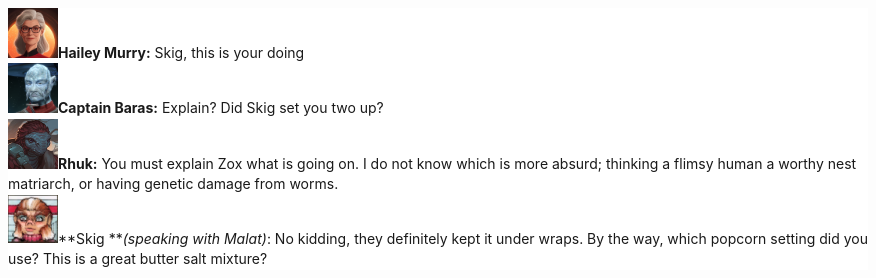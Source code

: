<img src="../images/auto/Hailey_Murry.png" alt="Hailey Murry" width="50" height="50">**Hailey Murry:** Skig, this is your doing<br />
<img src="../images/auto/CaptainBaras.PNG" alt="Captain Baras" width="50" height="50">**Captain Baras:** Explain? Did Skig set you two up?<br />
<img src="../images/auto/Rhuk.png" alt="Rhuk" width="50" height="50">**Rhuk:** You must explain Zox what is going on. I do not know which is more absurd; thinking a flimsy human a worthy nest matriarch, or having genetic damage from worms.<br />
<img src="../images/auto/Skig.png" alt="Skig" width="50" height="50">**Skig ***(speaking with Malat)*: No kidding, they definitely kept it under wraps. By the way, which popcorn setting did you use? This is a great butter salt mixture?<br />